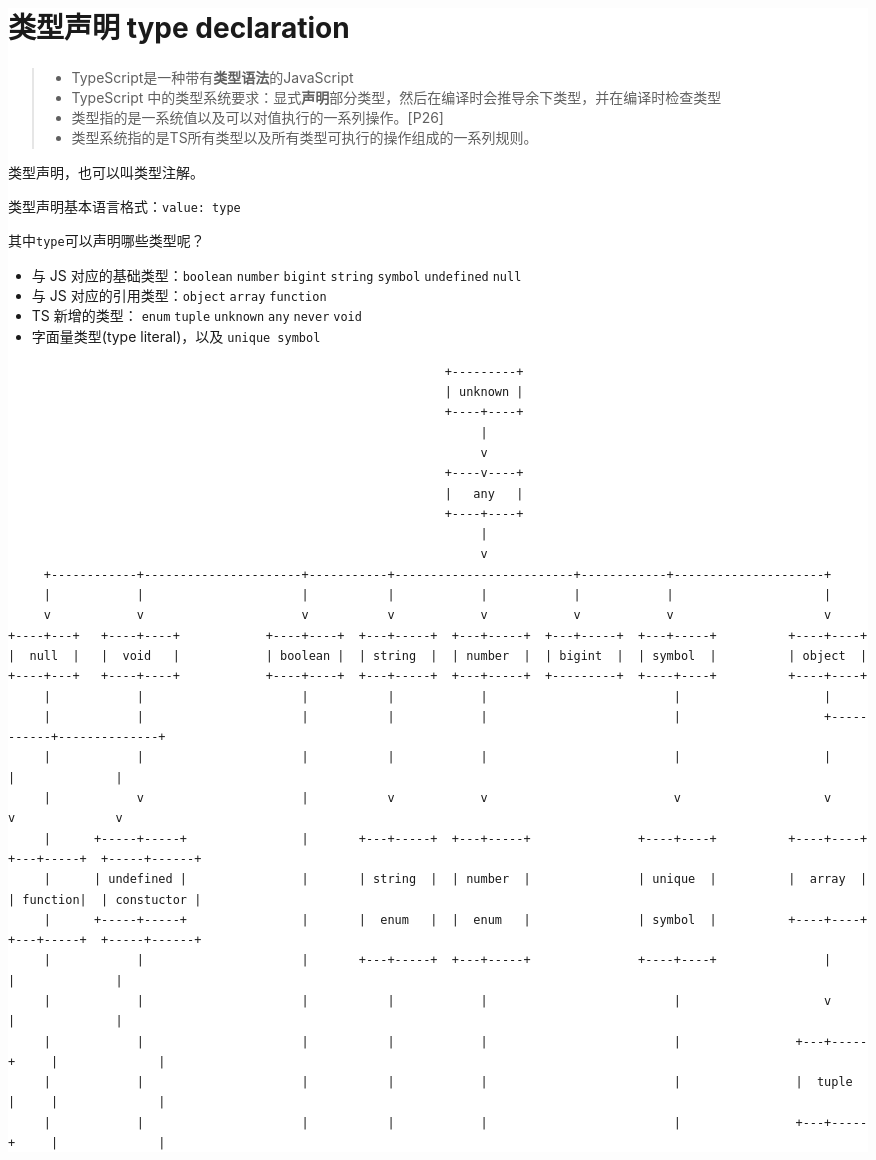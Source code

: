 # 类型声明 type declaration

> - TypeScript是一种带有**类型语法**的JavaScript
> - TypeScript 中的类型系统要求：显式**声明**部分类型，然后在编译时会推导余下类型，并在编译时检查类型
> - 类型指的是一系统值以及可以对值执行的一系列操作。[P26]
> - 类型系统指的是TS所有类型以及所有类型可执行的操作组成的一系列规则。

类型声明，也可以叫类型注解。

类型声明基本语言格式：`value: type`

其中`type`可以声明哪些类型呢？
- 与 JS 对应的基础类型：`boolean` `number` `bigint` `string` `symbol` `undefined` `null`
- 与 JS 对应的引用类型：`object` `array` `function`
- TS 新增的类型： `enum` `tuple` `unknown` `any` `never` `void`
- 字面量类型(type literal)，以及 `unique symbol`


```
                                                             +---------+
                                                             | unknown |
                                                             +----+----+
                                                                  |
                                                                  v
                                                             +----v----+
                                                             |   any   |
                                                             +----+----+
                                                                  |
                                                                  v
     +------------+----------------------+-----------+-------------------------+------------+---------------------+
     |            |                      |           |            |            |            |                     |
     v            v                      v           v            v            v            v                     v
+----+---+   +----+----+            +----+----+  +---+-----+  +---+-----+  +---+-----+  +---+-----+          +----+----+
|  null  |   |  void   |            | boolean |  | string  |  | number  |  | bigint  |  | symbol  |          | object  |
+----+---+   +----+----+            +----+----+  +---+-----+  +---+-----+  +---------+  +----+----+          +----+----+
     |            |                      |           |            |                          |                    |
     |            |                      |           |            |                          |                    +-----------+--------------+
     |            |                      |           |            |                          |                    |           |              |
     |            v                      |           v            v                          v                    v           v              v
     |      +-----+-----+                |       +---+-----+  +---+-----+               +----+----+          +----+----+  +---+-----+  +-----+------+
     |      | undefined |                |       | string  |  | number  |               | unique  |          |  array  |  | function|  | constuctor |
     |      +-----+-----+                |       |  enum   |  |  enum   |               | symbol  |          +----+----+  +---+-----+  +-----+------+
     |            |                      |       +---+-----+  +---+-----+               +----+----+               |           |              |
     |            |                      |           |            |                          |                    v           |              |
     |            |                      |           |            |                          |                +---+-----+     |              |
     |            |                      |           |            |                          |                |  tuple  |     |              |
     |            |                      |           |            |                          |                +---+-----+     |              |
```

  [K: number]: boolean,